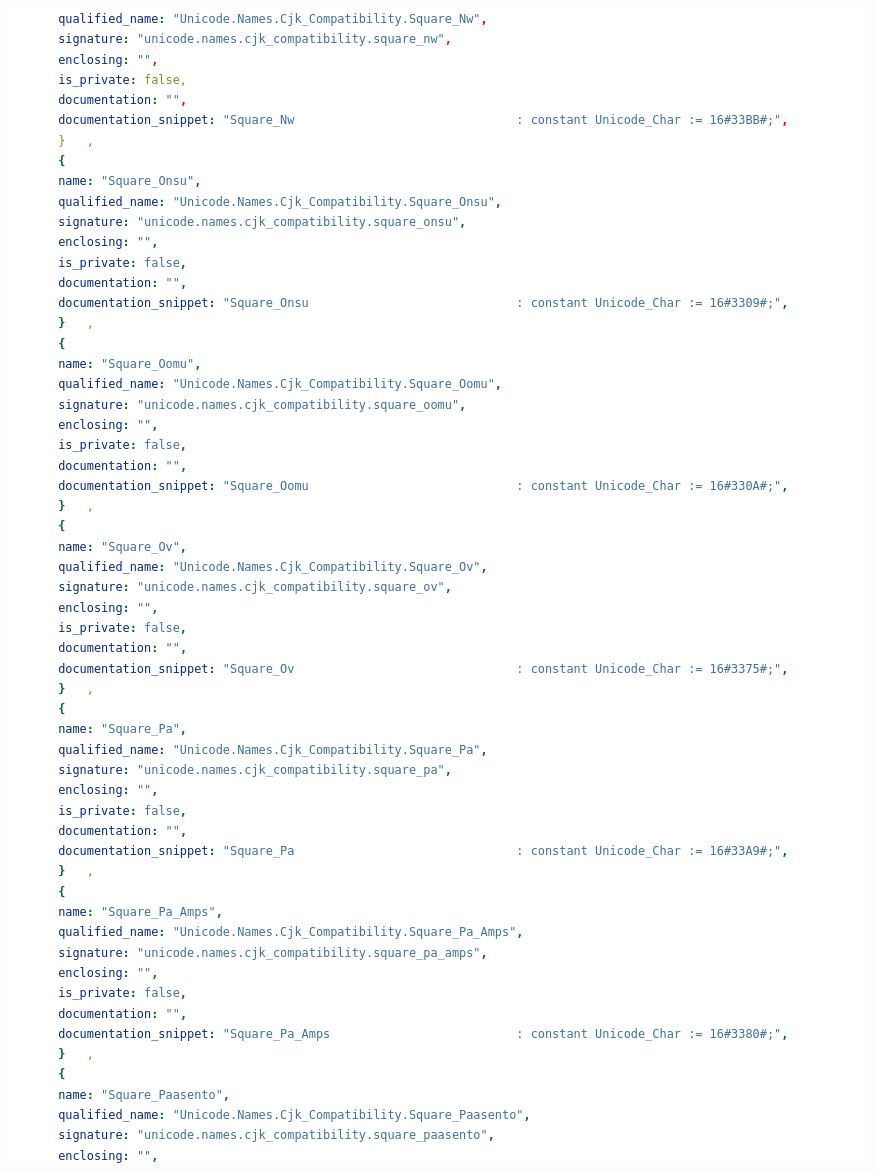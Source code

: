 ```yaml
       qualified_name: "Unicode.Names.Cjk_Compatibility.Square_Nw",
       signature: "unicode.names.cjk_compatibility.square_nw",
       enclosing: "",
       is_private: false,
       documentation: "",
       documentation_snippet: "Square_Nw                               : constant Unicode_Char := 16#33BB#;",
       }   ,
       {
       name: "Square_Onsu",
       qualified_name: "Unicode.Names.Cjk_Compatibility.Square_Onsu",
       signature: "unicode.names.cjk_compatibility.square_onsu",
       enclosing: "",
       is_private: false,
       documentation: "",
       documentation_snippet: "Square_Onsu                             : constant Unicode_Char := 16#3309#;",
       }   ,
       {
       name: "Square_Oomu",
       qualified_name: "Unicode.Names.Cjk_Compatibility.Square_Oomu",
       signature: "unicode.names.cjk_compatibility.square_oomu",
       enclosing: "",
       is_private: false,
       documentation: "",
       documentation_snippet: "Square_Oomu                             : constant Unicode_Char := 16#330A#;",
       }   ,
       {
       name: "Square_Ov",
       qualified_name: "Unicode.Names.Cjk_Compatibility.Square_Ov",
       signature: "unicode.names.cjk_compatibility.square_ov",
       enclosing: "",
       is_private: false,
       documentation: "",
       documentation_snippet: "Square_Ov                               : constant Unicode_Char := 16#3375#;",
       }   ,
       {
       name: "Square_Pa",
       qualified_name: "Unicode.Names.Cjk_Compatibility.Square_Pa",
       signature: "unicode.names.cjk_compatibility.square_pa",
       enclosing: "",
       is_private: false,
       documentation: "",
       documentation_snippet: "Square_Pa                               : constant Unicode_Char := 16#33A9#;",
       }   ,
       {
       name: "Square_Pa_Amps",
       qualified_name: "Unicode.Names.Cjk_Compatibility.Square_Pa_Amps",
       signature: "unicode.names.cjk_compatibility.square_pa_amps",
       enclosing: "",
       is_private: false,
       documentation: "",
       documentation_snippet: "Square_Pa_Amps                          : constant Unicode_Char := 16#3380#;",
       }   ,
       {
       name: "Square_Paasento",
       qualified_name: "Unicode.Names.Cjk_Compatibility.Square_Paasento",
       signature: "unicode.names.cjk_compatibility.square_paasento",
       enclosing: "",
```